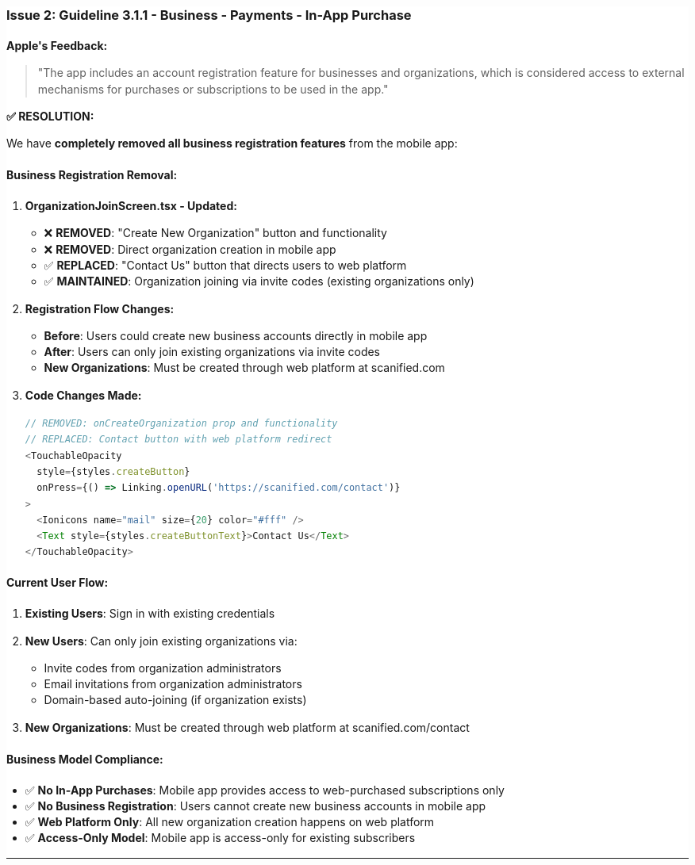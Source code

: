 
### **Issue 2: Guideline 3.1.1 - Business - Payments - In-App Purchase**

**Apple's Feedback:**
> "The app includes an account registration feature for businesses and organizations, which is considered access to external mechanisms for purchases or subscriptions to be used in the app."

**✅ RESOLUTION:**

We have **completely removed all business registration features** from the mobile app:

#### **Business Registration Removal:**

1. **OrganizationJoinScreen.tsx - Updated:**
   - ❌ **REMOVED**: "Create New Organization" button and functionality
   - ❌ **REMOVED**: Direct organization creation in mobile app
   - ✅ **REPLACED**: "Contact Us" button that directs users to web platform
   - ✅ **MAINTAINED**: Organization joining via invite codes (existing organizations only)

2. **Registration Flow Changes:**
   - **Before**: Users could create new business accounts directly in mobile app
   - **After**: Users can only join existing organizations via invite codes
   - **New Organizations**: Must be created through web platform at scanified.com

3. **Code Changes Made:**
   ```typescript
   // REMOVED: onCreateOrganization prop and functionality
   // REPLACED: Contact button with web platform redirect
   <TouchableOpacity
     style={styles.createButton}
     onPress={() => Linking.openURL('https://scanified.com/contact')}
   >
     <Ionicons name="mail" size={20} color="#fff" />
     <Text style={styles.createButtonText}>Contact Us</Text>
   </TouchableOpacity>
   ```

#### **Current User Flow:**

1. **Existing Users**: Sign in with existing credentials
2. **New Users**: Can only join existing organizations via:
   - Invite codes from organization administrators
   - Email invitations from organization administrators
   - Domain-based auto-joining (if organization exists)

3. **New Organizations**: Must be created through web platform at scanified.com/contact

#### **Business Model Compliance:**

- ✅ **No In-App Purchases**: Mobile app provides access to web-purchased subscriptions only
- ✅ **No Business Registration**: Users cannot create new business accounts in mobile app
- ✅ **Web Platform Only**: All new organization creation happens on web platform
- ✅ **Access-Only Model**: Mobile app is access-only for existing subscribers

---
